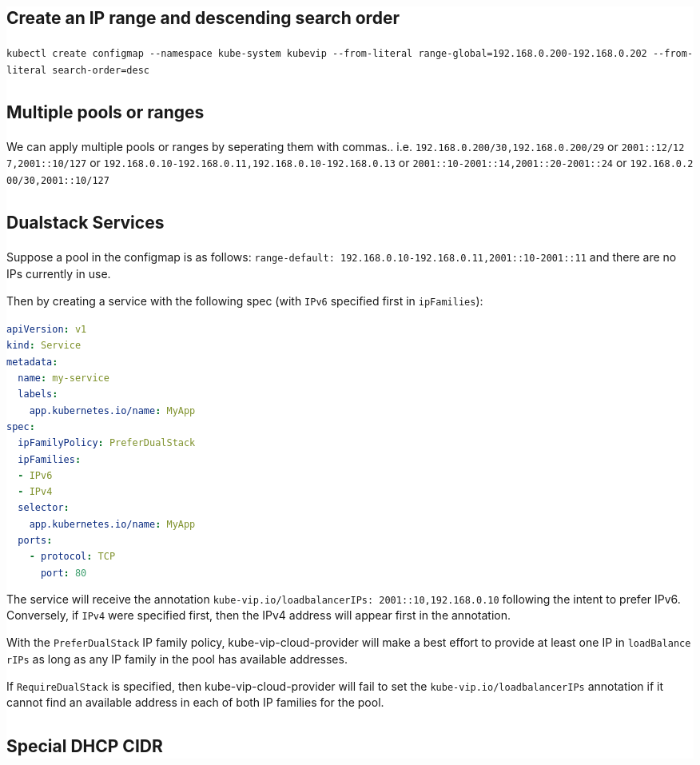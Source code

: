 ## Create an IP range and descending search order

```
kubectl create configmap --namespace kube-system kubevip --from-literal range-global=192.168.0.200-192.168.0.202 --from-literal search-order=desc
```

## Multiple pools or ranges

We can apply multiple pools or ranges by seperating them with commas.. i.e. `192.168.0.200/30,192.168.0.200/29` or `2001::12/127,2001::10/127` or `192.168.0.10-192.168.0.11,192.168.0.10-192.168.0.13` or `2001::10-2001::14,2001::20-2001::24` or `192.168.0.200/30,2001::10/127`

## Dualstack Services

Suppose a pool in the configmap is as follows: `range-default: 192.168.0.10-192.168.0.11,2001::10-2001::11`
and there are no IPs currently in use.

Then by creating a service with the following spec (with `IPv6` specified first in `ipFamilies`):
```yaml
apiVersion: v1
kind: Service
metadata:
  name: my-service
  labels:
    app.kubernetes.io/name: MyApp
spec:
  ipFamilyPolicy: PreferDualStack
  ipFamilies:
  - IPv6
  - IPv4
  selector:
    app.kubernetes.io/name: MyApp
  ports:
    - protocol: TCP
      port: 80
```

The service will receive the annotation `kube-vip.io/loadbalancerIPs:
2001::10,192.168.0.10` following the intent to prefer IPv6. Conversely, if
`IPv4` were specified first, then the IPv4 address will appear first in the
annotation.

With the `PreferDualStack` IP family policy, kube-vip-cloud-provider will make a
best effort to provide at least one IP in `loadBalancerIPs` as long as any IP family
in the pool has available addresses.

If `RequireDualStack` is specified, then kube-vip-cloud-provider will fail to
set the `kube-vip.io/loadbalancerIPs` annotation if it cannot find an available
address in each of both IP families for the pool.


## Special DHCP CIDR
